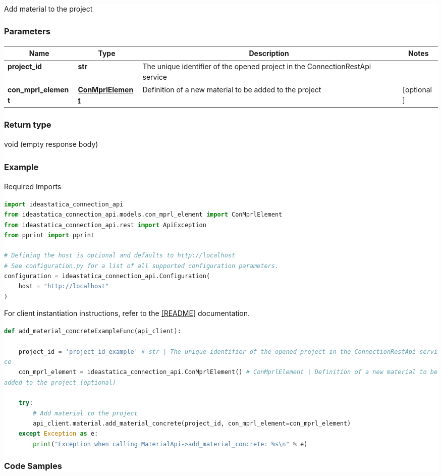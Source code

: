 Add material to the project

### Parameters


Name | Type | Description  | Notes
------------- | ------------- | ------------- | -------------
 **project_id** | **str**| The unique identifier of the opened project in the ConnectionRestApi service | 
 **con_mprl_element** | [**ConMprlElement**](ConMprlElement.md)| Definition of a new material to be added to the project | [optional] 

### Return type

void (empty response body)

### Example

Required Imports
```python
import ideastatica_connection_api
from ideastatica_connection_api.models.con_mprl_element import ConMprlElement
from ideastatica_connection_api.rest import ApiException
from pprint import pprint

# Defining the host is optional and defaults to http://localhost
# See configuration.py for a list of all supported configuration parameters.
configuration = ideastatica_connection_api.Configuration(
    host = "http://localhost"
)


```

For client instantiation instructions, refer to the [[README]](../README.md) documentation. 

```python
def add_material_concreteExampleFunc(api_client):
    
    project_id = 'project_id_example' # str | The unique identifier of the opened project in the ConnectionRestApi service
    con_mprl_element = ideastatica_connection_api.ConMprlElement() # ConMprlElement | Definition of a new material to be added to the project (optional)

    try:
        # Add material to the project
        api_client.material.add_material_concrete(project_id, con_mprl_element=con_mprl_element)
    except Exception as e:
        print("Exception when calling MaterialApi->add_material_concrete: %s\n" % e)
```



### Code Samples
